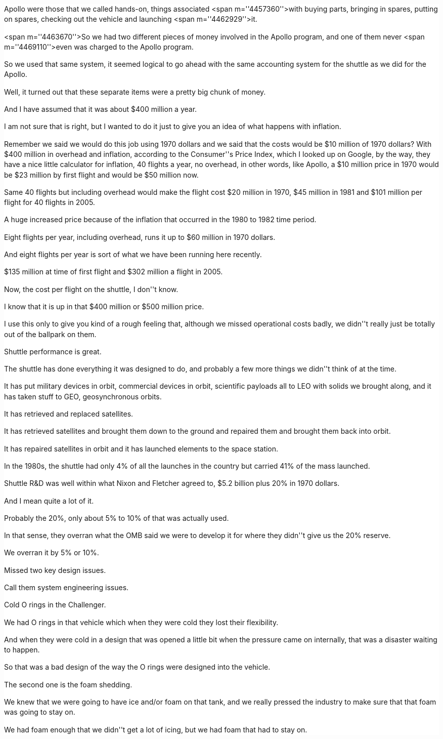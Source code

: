   Apollo were those that we called hands-on, things associated</span> <span m=''4457360''>with
  buying parts, bringing in spares, putting on spares, checking out the vehicle and
  launching</span> <span m=''4462929''>it.</span> </p><p><span m=''4463670''>So we
  had two different pieces of money involved in the Apollo program, and one of them
  never</span> <span m=''4469110''>even was charged to the Apollo program.</span>
  </p><p><span m=''4471710''>So we used that same system, it seemed logical to go
  ahead with the same accounting system</span> <span m=''4476760''>for the shuttle
  as we did for the Apollo.</span> </p><p><span m=''4480750''>Well, it turned out
  that these separate items were a pretty big chunk of money.</span> </p><p><span
  m=''4485980''>And I have assumed that it was about $400 million a year.</span> </p><p><span
  m=''4489969''>I am not sure that is right, but I wanted to do it just to give you
  an idea of what</span> <span m=''4494300''>happens with inflation.</span> </p><p><span
  m=''4496530''>Remember we said we would do this job using 1970 dollars and we said
  that the costs would</span> <span m=''4504070''>be $10 million of 1970 dollars?
  With $400 million in overhead and inflation, according</span> <span m=''4511090''>to
  the Consumer''s Price Index, which I looked up on Google, by the way, they have
  a nice</span> <span m=''4516960''>little calculator for inflation, 40 flights a
  year, no overhead, in other words, like</span> <span m=''4526500''>Apollo, a $10
  million price in 1970 would be $23 million by first flight and would be</span> <span
  m=''4535829''>$50 million now.</span> </p><p><span m=''4541119''>Same 40 flights
  but including overhead would make the flight cost $20 million in 1970,</span> <span
  m=''4548130''>$45 million in 1981 and $101 million per flight for 40 flights in
  2005.</span> </p><p><span m=''4556190''>A huge increased price because of the inflation
  that occurred in the 1980 to 1982 time period.</span> </p><p><span m=''4564909''>Eight
  flights per year, including overhead, runs it up to $60 million in 1970 dollars.</span>
  </p><p><span m=''4572889''>And eight flights per year is sort of what we have been
  running here recently.</span> </p><p><span m=''4576699''>$135 million at time of
  first flight and $302 million a flight in 2005.</span> </p><p><span m=''4589520''>Now,
  the cost per flight on the shuttle, I don''t know.</span> </p><p><span m=''4592920''>I
  know that it is up in that $400 million or $500 million price.</span> </p><p><span
  m=''4597800''>I use this only to give you kind of a rough feeling that, although
  we missed operational</span> <span m=''4603070''>costs badly, we didn''t really
  just be totally out of the ballpark on them.</span> </p><p><span m=''4612210''>Shuttle
  performance is great.</span> </p><p><span m=''4614110''>The shuttle has done everything
  it was designed to do, and probably a few more things we didn''t</span> <span m=''4618139''>think
  of at the time.</span> </p><p><span m=''4619520''>It has put military devices in
  orbit, commercial devices in orbit, scientific payloads all</span> <span m=''4626380''>to
  LEO with solids we brought along, and it has taken stuff to GEO, geosynchronous
  orbits.</span> </p><p><span m=''4635989''>It has retrieved and replaced satellites.</span>
  </p><p><span m=''4638449''>It has retrieved satellites and brought them down to
  the ground and repaired them and brought</span> <span m=''4641800''>them back into
  orbit.</span> </p><p><span m=''4643300''>It has repaired satellites in orbit and
  it has launched elements to the space station.</span> </p><p><span m=''4649070''>In
  the 1980s, the shuttle had only 4% of all the launches in the country but carried
  41%</span> <span m=''4657320''>of the mass launched.</span> </p><p><span m=''4659929''>Shuttle
  R&D was well within what Nixon and Fletcher agreed to, $5.2 billion plus 20%</span>
  <span m=''4667230''>in 1970 dollars.</span> </p><p><span m=''4672030''>And I mean
  quite a lot of it.</span> </p><p><span m=''4674340''>Probably the 20%, only about
  5% to 10% of that was actually used.</span> </p><p><span m=''4680929''>In that sense,
  they overran what the OMB said we were to develop it for where they didn''t</span>
  <span m=''4687400''>give us the 20% reserve.</span> </p><p><span m=''4689440''>We
  overran it by 5% or 10%.</span> </p><p><span m=''4693960''>Missed two key design
  issues.</span> </p><p><span m=''4696639''>Call them system engineering issues.</span>
  </p><p><span m=''4700030''>Cold O rings in the Challenger.</span> </p><p><span m=''4703480''>We
  had O rings in that vehicle which when they were cold they lost their flexibility.</span>
  </p><p><span m=''4710159''>And when they were cold in a design that was opened a
  little bit when the pressure came</span> <span m=''4715110''>on internally, that
  was a disaster waiting to happen.</span> </p><p><span m=''4719179''>So that was
  a bad design of the way the O rings were designed into the vehicle.</span> </p><p><span
  m=''4725320''>The second one is the foam shedding.</span> </p><p><span m=''4730590''>We
  knew that we were going to have ice and/or foam on that tank, and we really pressed
  the</span> <span m=''4738989''>industry to make sure that that foam was going to
  stay on.</span> </p><p><span m=''4743050''>We had foam enough that we didn''t get
  a lot of icing, but we had foam that had to stay</span> <span m=''4748150''>on.</span>